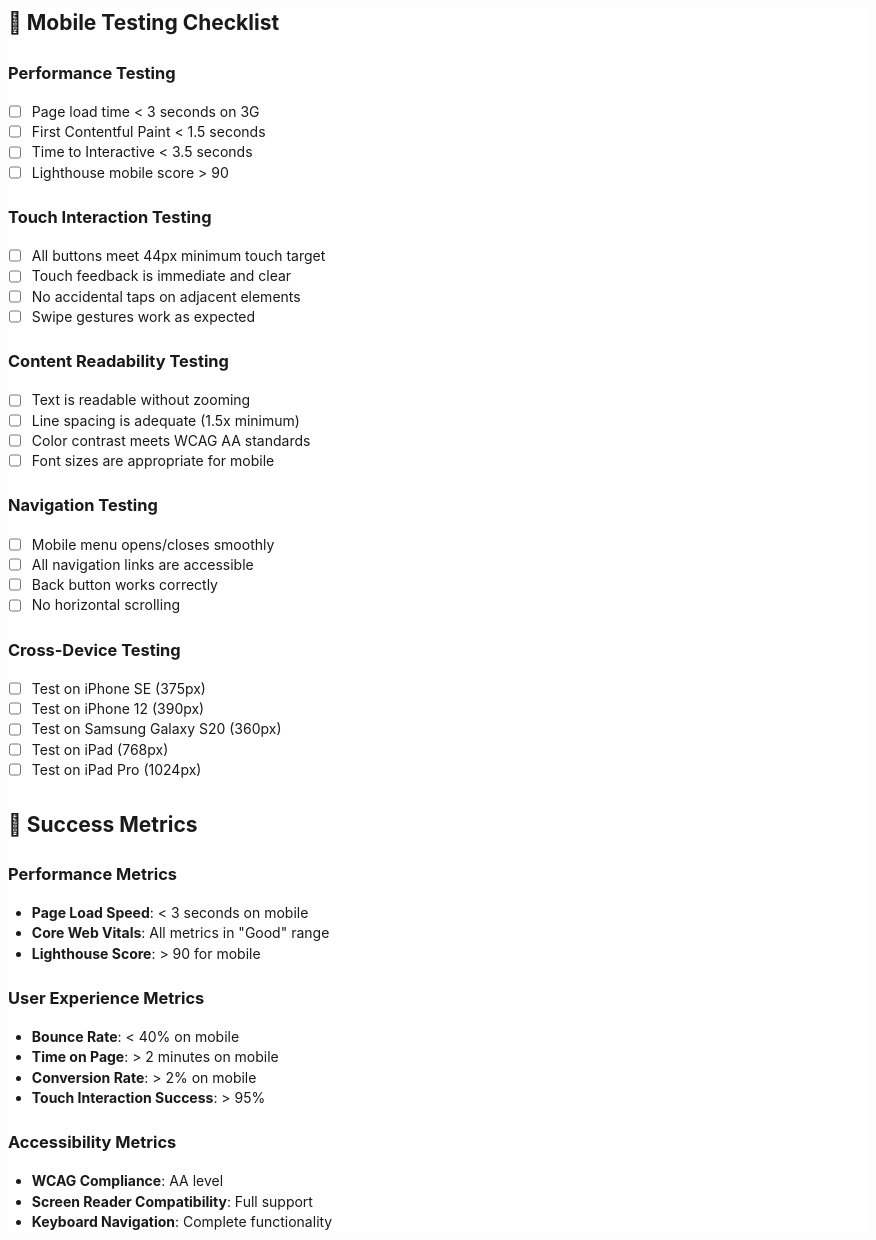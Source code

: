 ## 📱 Mobile Testing Checklist

### Performance Testing
- [ ] Page load time < 3 seconds on 3G
- [ ] First Contentful Paint < 1.5 seconds
- [ ] Time to Interactive < 3.5 seconds
- [ ] Lighthouse mobile score > 90

### Touch Interaction Testing
- [ ] All buttons meet 44px minimum touch target
- [ ] Touch feedback is immediate and clear
- [ ] No accidental taps on adjacent elements
- [ ] Swipe gestures work as expected

### Content Readability Testing
- [ ] Text is readable without zooming
- [ ] Line spacing is adequate (1.5x minimum)
- [ ] Color contrast meets WCAG AA standards
- [ ] Font sizes are appropriate for mobile

### Navigation Testing
- [ ] Mobile menu opens/closes smoothly
- [ ] All navigation links are accessible
- [ ] Back button works correctly
- [ ] No horizontal scrolling

### Cross-Device Testing
- [ ] Test on iPhone SE (375px)
- [ ] Test on iPhone 12 (390px)
- [ ] Test on Samsung Galaxy S20 (360px)
- [ ] Test on iPad (768px)
- [ ] Test on iPad Pro (1024px)

## 🎯 Success Metrics

### Performance Metrics
- **Page Load Speed**: < 3 seconds on mobile
- **Core Web Vitals**: All metrics in "Good" range
- **Lighthouse Score**: > 90 for mobile

### User Experience Metrics
- **Bounce Rate**: < 40% on mobile
- **Time on Page**: > 2 minutes on mobile
- **Conversion Rate**: > 2% on mobile
- **Touch Interaction Success**: > 95%

### Accessibility Metrics
- **WCAG Compliance**: AA level
- **Screen Reader Compatibility**: Full support
- **Keyboard Navigation**: Complete functionality
